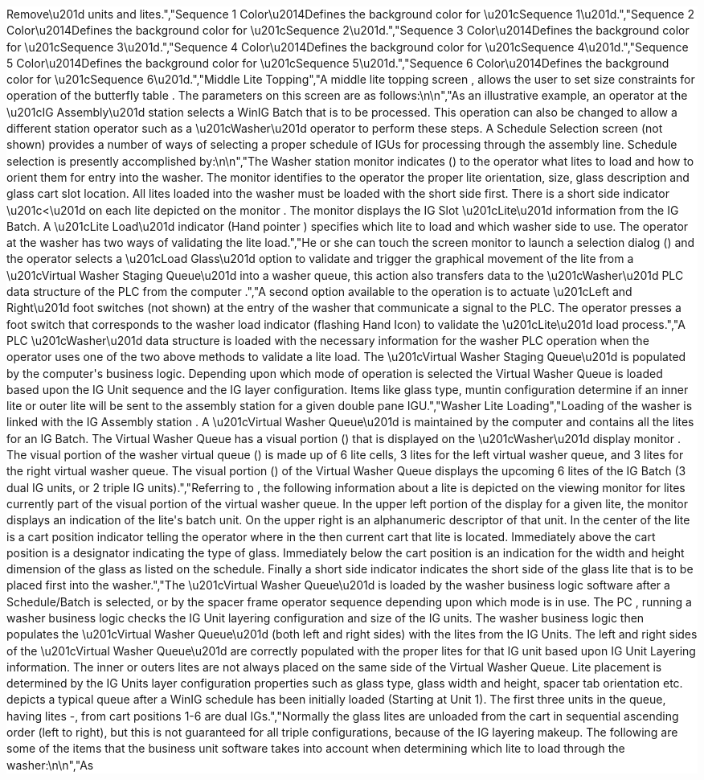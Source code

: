 Remove\u201d units and lites.","Sequence 1 Color\u2014Defines the background color for \u201cSequence 1\u201d.","Sequence 2 Color\u2014Defines the background color for \u201cSequence 2\u201d.","Sequence 3 Color\u2014Defines the background color for \u201cSequence 3\u201d.","Sequence 4 Color\u2014Defines the background color for \u201cSequence 4\u201d.","Sequence 5 Color\u2014Defines the background color for \u201cSequence 5\u201d.","Sequence 6 Color\u2014Defines the background color for \u201cSequence 6\u201d.","Middle Lite Topping","A middle lite topping screen ,  allows the user to set size constraints for operation of the butterfly table . The parameters on this screen are as follows:\n\n","As an illustrative example, an operator at the \u201cIG Assembly\u201d station  selects a WinIG Batch that is to be processed. This operation can also be changed to allow a different station operator such as a \u201cWasher\u201d operator to perform these steps. A Schedule Selection screen (not shown) provides a number of ways of selecting a proper schedule of IGUs for processing through the assembly line. Schedule selection is presently accomplished by:\n\n","The Washer station monitor  indicates () to the operator what lites to load and how to orient them for entry into the washer. The monitor identifies to the operator the proper lite orientation, size, glass description and glass cart slot location. All lites loaded into the washer must be loaded with the short side first. There is a short side indicator \u201c<\u201d  on each lite depicted on the monitor . The monitor displays the IG Slot \u201cLite\u201d information from the IG Batch. A \u201cLite Load\u201d indicator (Hand pointer ) specifies which lite to load and which washer side to use. The operator at the washer has two ways of validating the lite load.","He or she can touch the screen monitor to launch a selection dialog  () and the operator selects a \u201cLoad Glass\u201d option  to validate and trigger the graphical movement of the lite from a \u201cVirtual Washer Staging Queue\u201d into a washer queue, this action also transfers data to the \u201cWasher\u201d PLC data structure of the PLC  from the computer .","A second option available to the operation is to actuate \u201cLeft and Right\u201d foot switches (not shown) at the entry of the washer that communicate a signal to the PLC. The operator presses a foot switch that corresponds to the washer load indicator (flashing Hand Icon) to validate the \u201cLite\u201d load process.","A PLC \u201cWasher\u201d data structure is loaded with the necessary information for the washer PLC operation when the operator uses one of the two above methods to validate a lite load. The \u201cVirtual Washer Staging Queue\u201d is populated by the computer's business logic. Depending upon which mode of operation is selected the Virtual Washer Queue is loaded based upon the IG Unit sequence and the IG layer configuration. Items like glass type, muntin configuration determine if an inner lite or outer lite will be sent to the assembly station  for a given double pane IGU.","Washer Lite Loading","Loading of the washer  is linked with the IG Assembly station . A \u201cVirtual Washer Queue\u201d is maintained by the computer  and contains all the lites for an IG Batch. The Virtual Washer Queue has a visual portion  () that is displayed on the \u201cWasher\u201d display monitor . The visual portion of the washer virtual queue () is made up of 6 lite cells, 3 lites for the left virtual washer queue, and 3 lites for the right virtual washer queue. The visual portion () of the Virtual Washer Queue displays the upcoming 6 lites of the IG Batch (3 dual IG units, or 2 triple IG units).","Referring to , the following information about a lite is depicted on the viewing monitor for lites currently part of the visual portion  of the virtual washer queue. In the upper left portion of the display for a given lite, the monitor displays an indication of the lite's batch unit. On the upper right is an alphanumeric descriptor of that unit. In the center of the lite is a cart position indicator telling the operator where in the then current cart that lite is located. Immediately above the cart position is a designator indicating the type of glass. Immediately below the cart position is an indication for the width and height dimension of the glass as listed on the schedule. Finally a short side indicator  indicates the short side of the glass lite that is to be placed first into the washer.","The \u201cVirtual Washer Queue\u201d  is loaded by the washer business logic software after a Schedule\/Batch is selected, or by the spacer frame operator sequence depending upon which mode is in use. The PC , running a washer business logic checks the IG Unit layering configuration and size of the IG units. The washer business logic then populates the \u201cVirtual Washer Queue\u201d (both left and right sides) with the lites from the IG Units. The left and right sides of the \u201cVirtual Washer Queue\u201d are correctly populated with the proper lites for that IG unit based upon IG Unit Layering information. The inner or outers lites are not always placed on the same side of the Virtual Washer Queue. Lite placement is determined by the IG Units layer configuration properties such as glass type, glass width and height, spacer tab orientation etc.  depicts a typical queue after a WinIG schedule has been initially loaded (Starting at Unit 1). The first three units in the queue, having lites -, from cart positions 1-6 are dual IGs.","Normally the glass lites are unloaded from the cart  in sequential ascending order (left to right), but this is not guaranteed for all triple configurations, because of the IG layering makeup. The following are some of the items that the business unit software takes into account when determining which lite to load through the washer:\n\n","As
